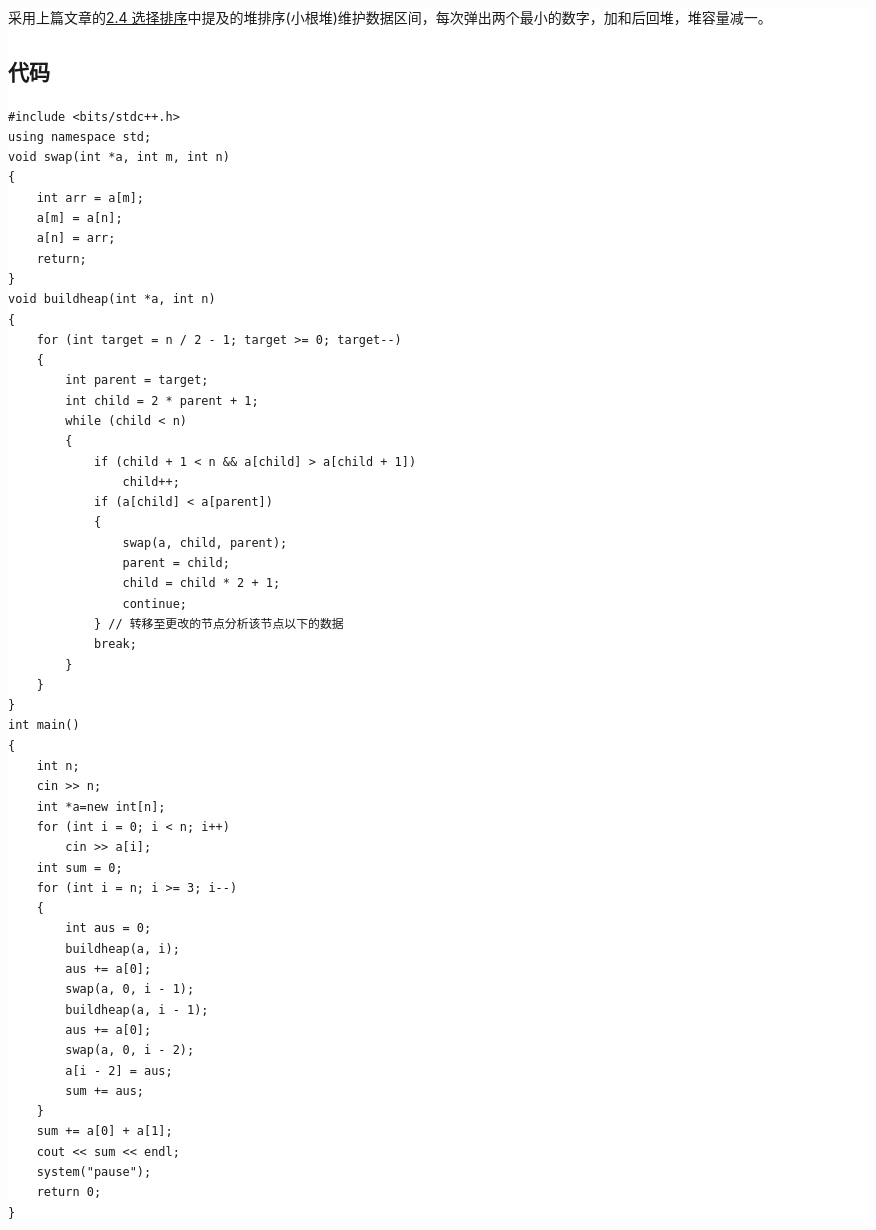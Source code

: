 采用上篇文章的[2.4 选择排序](https://skyeyecontroller.top/p/2a94924b.html#%E6%96%B9%E6%B3%95%E4%B8%83%E5%A0%86%E6%8E%92%E5%BA%8F)中提及的堆排序(小根堆)维护数据区间，每次弹出两个最小的数字，加和后回堆，堆容量减一。

## 代码
```
#include <bits/stdc++.h>
using namespace std;
void swap(int *a, int m, int n)
{
    int arr = a[m];
    a[m] = a[n];
    a[n] = arr;
    return;
}
void buildheap(int *a, int n)
{
    for (int target = n / 2 - 1; target >= 0; target--)
    {
        int parent = target;
        int child = 2 * parent + 1;
        while (child < n)
        {
            if (child + 1 < n && a[child] > a[child + 1])
                child++;
            if (a[child] < a[parent])
            {
                swap(a, child, parent);
                parent = child;
                child = child * 2 + 1;
                continue;
            } // 转移至更改的节点分析该节点以下的数据
            break;
        }
    }
}
int main()
{
    int n;
    cin >> n;
    int *a=new int[n];
    for (int i = 0; i < n; i++)
        cin >> a[i];
    int sum = 0;
    for (int i = n; i >= 3; i--)
    {
        int aus = 0;
        buildheap(a, i);
        aus += a[0];
        swap(a, 0, i - 1);
        buildheap(a, i - 1);
        aus += a[0];
        swap(a, 0, i - 2);
        a[i - 2] = aus;
        sum += aus;
    }
    sum += a[0] + a[1];
    cout << sum << endl;
    system("pause");
    return 0;
}
```


